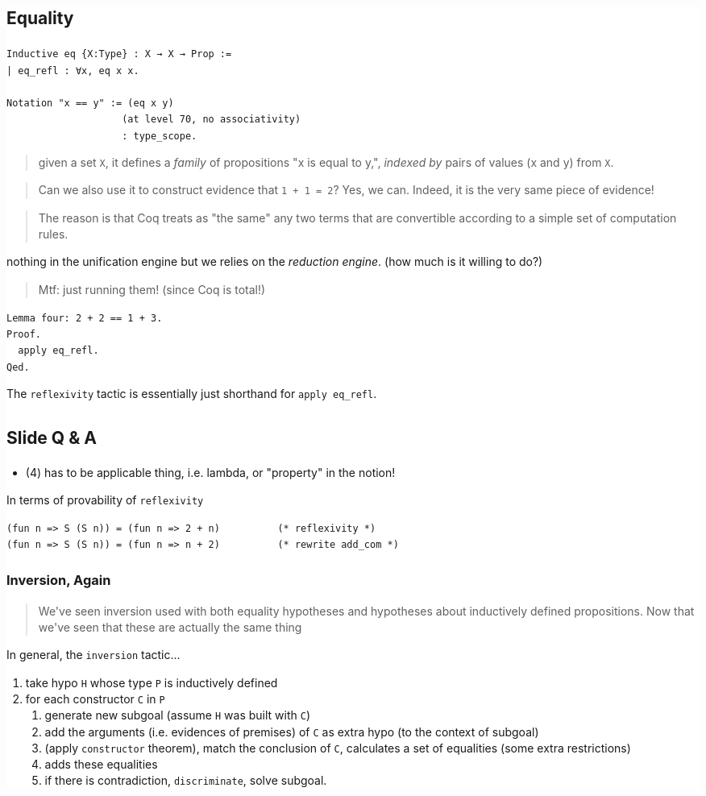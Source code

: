 
## Equality

```coq
Inductive eq {X:Type} : X → X → Prop :=
| eq_refl : ∀x, eq x x.

Notation "x == y" := (eq x y)
                    (at level 70, no associativity)
                    : type_scope.
```


> given a set `X`, it defines a _family_ of propositions "x is equal to y,", _indexed by_ pairs of values (x and y) from `X`.

> Can we also use it to construct evidence that `1 + 1 = 2`? 
> Yes, we can. Indeed, it is the very same piece of evidence!

> The reason is that Coq treats as "the same" any two terms that are convertible according to a simple set of computation rules.

nothing in the unification engine but we relies on the _reduction engine_.
(how much is it willing to do?)
> Mtf: just running them! (since Coq is total!)

```coq
Lemma four: 2 + 2 == 1 + 3.
Proof.
  apply eq_refl.
Qed.
```

The `reflexivity` tactic is essentially just shorthand for `apply eq_refl`.


## Slide Q & A

- (4) has to be applicable thing, i.e. lambda, or "property" in the notion! 

In terms of provability of `reflexivity`

```coq
(fun n => S (S n)) = (fun n => 2 + n)          (* reflexivity *)
(fun n => S (S n)) = (fun n => n + 2)          (* rewrite add_com *)
```

### Inversion, Again

> We've seen inversion used with both equality hypotheses and hypotheses about inductively defined propositions. Now that we've seen that these are actually the same thing

In general, the `inversion` tactic...

1. take hypo `H` whose type `P` is inductively defined
2. for each constructor `C` in `P`
   1. generate new subgoal (assume `H` was built with `C`)
   2. add the arguments (i.e. evidences of premises) of `C` as extra hypo (to the context of subgoal)
   3. (apply `constructor` theorem), match the conclusion of `C`, calculates a set of equalities (some extra restrictions)
   4. adds these equalities
   5. if there is contradiction, `discriminate`, solve subgoal.
   